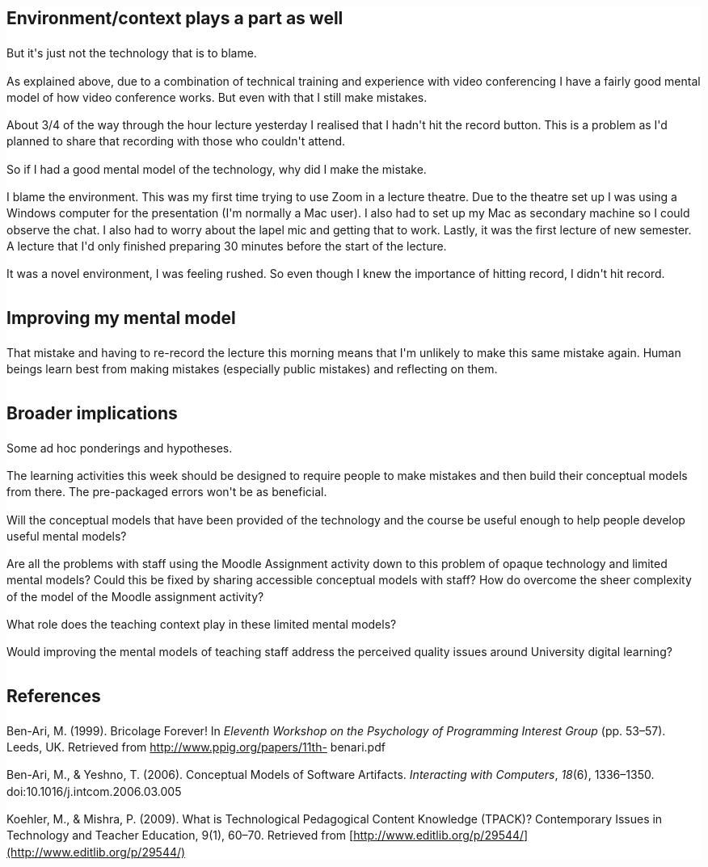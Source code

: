 ## Environment/context plays a part as well

But it's just not the technology that is to blame.

As explained above, due to a combination of technical training and experience with video conferencing I have a fairly good mental model of how video conference works. But even with that I still make mistakes.

About 3/4 of the way through the hour lecture yesterday I realised that I hadn't hit the record button. This is a problem as I'd planned to share that recording with those who couldn't attend.

So if I had a good mental model of the technology, why did I make the mistake.

I blame the environment. This was my first time trying to use Zoom in a lecture theatre. Due to the theatre set up I was using a Windows computer for the presentation (I'm normally a Mac user). I also had to set up my Mac as secondary machine so I could observe the chat. I also had to worry about the lapel mic and getting that to work. Lastly, it was the first lecture of new semester. A lecture that I'd only finished preparing 30 minutes before the start of the lecture.

It was a novel environment, I was feeling rushed. So even though I knew the importance of hitting record, I didn't hit record.

## Improving my mental model

That mistake and having to re-record the lecture this morning means that I'm unlikely to make this same mistake again. Human beings learn best from making mistakes (especially public mistakes) and reflecting on them.

## Broader implications

Some ad hoc ponderings and hypotheses.

The learning activities this week should be designed to require people to make mistakes and then build their conceptual models from there. The pre-packaged errors won't be as beneficial.

Will the conceptual models that have been provided of the technology and the course be useful enough to help people develop useful mental models?

Are all the problems with staff using the Moodle Assignment activity down to this problem of opaque technology and limited mental models? Could this be fixed by sharing accessible conceptual models with staff? How do overcome the sheer complexity of the model of the Moodle assignment activity?

What role does the teaching context play in these limited mental models?

Would improving the mental models of teaching staff address the perceived quality issues around University digital learning?

## References

Ben-Ari, M. (1999). Bricolage Forever! In _Eleventh Workshop on the Psychology of Programming Interest Group_ (pp. 53–57). Leeds, UK. Retrieved from http://www.ppig.org/papers/11th- benari.pdf

Ben-Ari, M., & Yeshno, T. (2006). Conceptual Models of Software Artifacts. _Interacting with Computers_, _18_(6), 1336–1350. doi:10.1016/j.intcom.2006.03.005

Koehler, M., & Mishra, P. (2009). What is Technological Pedagogical Content Knowledge (TPACK)? Contemporary Issues in Technology and Teacher Education, 9(1), 60–70. Retrieved from [http://www.editlib.org/p/29544/](http://www.editlib.org/p/29544/)